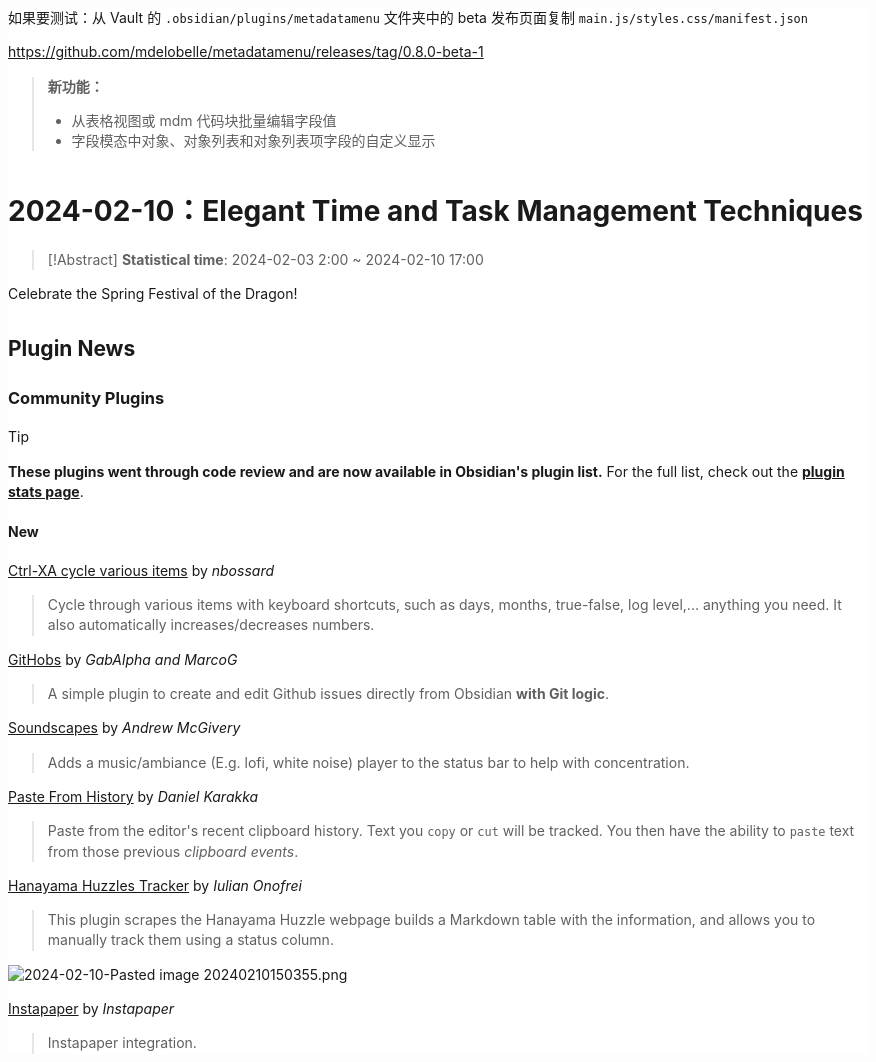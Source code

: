 如果要测试：从 Vault 的 `.obsidian/plugins/metadatamenu` 文件夹中的 beta 发布页面复制 `main.js/styles.css/manifest.json `

<https://github.com/mdelobelle/metadatamenu/releases/tag/0.8.0-beta-1>

> **新功能：**
> - 从表格视图或 mdm 代码块批量编辑字段值
> - 字段模态中对象、对象列表和对象列表项字段的自定义显示

# 2024-02-10：Elegant Time and Task Management Techniques

> [!Abstract]
> **Statistical time**: 2024-02-03 2:00 ~ 2024-02-10 17:00

Celebrate the Spring Festival of the Dragon!

## Plugin News

### Community Plugins

> [!Tip]
> **These plugins went through code review and are now available in Obsidian's plugin list.** For the full list, check out the [**plugin stats page**](https://obsidian-plugin-stats.vercel.app/new?ref=eleanorkonik.com).

#### New

[Ctrl-XA cycle various items](https://github.com/nbossard/obsidian-CtrlXA) by _nbossard_

> Cycle through various items with keyboard shortcuts, such as days, months, true-false, log level,... anything you need. It also automatically increases/decreases numbers.

[GitHobs](https://github.com/GabAlpha/obsidian-githobs) by _GabAlpha and MarcoG_

> A simple plugin to create and edit Github issues directly from Obsidian **with Git logic**.

[Soundscapes](https://github.com/andrewmcgivery/obsidian-soundscapes) by _Andrew McGivery_

> Adds a music/ambiance (E.g. lofi, white noise) player to the status bar to help with concentration.

[Paste From History](https://github.com/Karakaz/obsidian-paste-from-history) by _Daniel Karakka_

> Paste from the editor's recent clipboard history. Text you `copy` or `cut` will be tracked. You then have the ability to `paste` text from those previous _clipboard events_.

[Hanayama Huzzles Tracker](https://github.com/revolter/obsidian-hanayama-huzzles-tracker-plugin) by _Iulian Onofrei_

> This plugin scrapes the Hanayama Huzzle webpage builds a Markdown table with the information, and allows you to manually track them using a status column.

![2024-02-10-Pasted image 20240210150355.png](https://cdn.pkmer.cn/images/2024-02-10-Pasted%20image%2020240210150355.png!pkmer)

[Instapaper](https://github.com/Instapaper/obsidian-instapaper) by _Instapaper_

> Instapaper integration.
